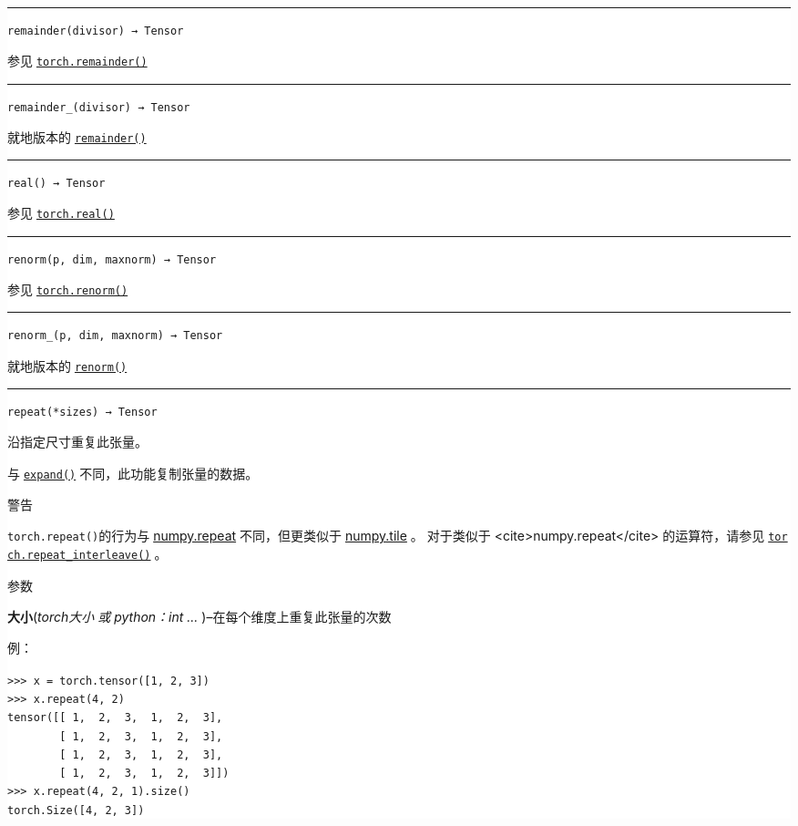 * * *

```
remainder(divisor) → Tensor
```

参见 [`torch.remainder()`](torch.html#torch.remainder "torch.remainder")

* * *

```
remainder_(divisor) → Tensor
```

就地版本的 [`remainder()`](#torch.Tensor.remainder "torch.Tensor.remainder")

* * *

```
real() → Tensor
```

参见 [`torch.real()`](torch.html#torch.real "torch.real")

* * *

```
renorm(p, dim, maxnorm) → Tensor
```

参见 [`torch.renorm()`](torch.html#torch.renorm "torch.renorm")

* * *

```
renorm_(p, dim, maxnorm) → Tensor
```

就地版本的 [`renorm()`](#torch.Tensor.renorm "torch.Tensor.renorm")

* * *

```
repeat(*sizes) → Tensor
```

沿指定尺寸重复此张量。

与 [`expand()`](#torch.Tensor.expand "torch.Tensor.expand") 不同，此功能复制张量的数据。

警告

`torch.repeat()`的行为与 [numpy.repeat](https://docs.scipy.org/doc/numpy/reference/generated/numpy.repeat.html) 不同，但更类似于 [numpy.tile](https://docs.scipy.org/doc/numpy/reference/generated/numpy.tile.html) 。 对于类似于 &lt;cite&gt;numpy.repeat&lt;/cite&gt; 的运算符，请参见 [`torch.repeat_interleave()`](torch.html#torch.repeat_interleave "torch.repeat_interleave") 。

参数

**大小**(_torch大小_ _或_ _python：int ..._ )–在每个维度上重复此张量的次数

例：

```
>>> x = torch.tensor([1, 2, 3])
>>> x.repeat(4, 2)
tensor([[ 1,  2,  3,  1,  2,  3],
        [ 1,  2,  3,  1,  2,  3],
        [ 1,  2,  3,  1,  2,  3],
        [ 1,  2,  3,  1,  2,  3]])
>>> x.repeat(4, 2, 1).size()
torch.Size([4, 2, 3])

```
